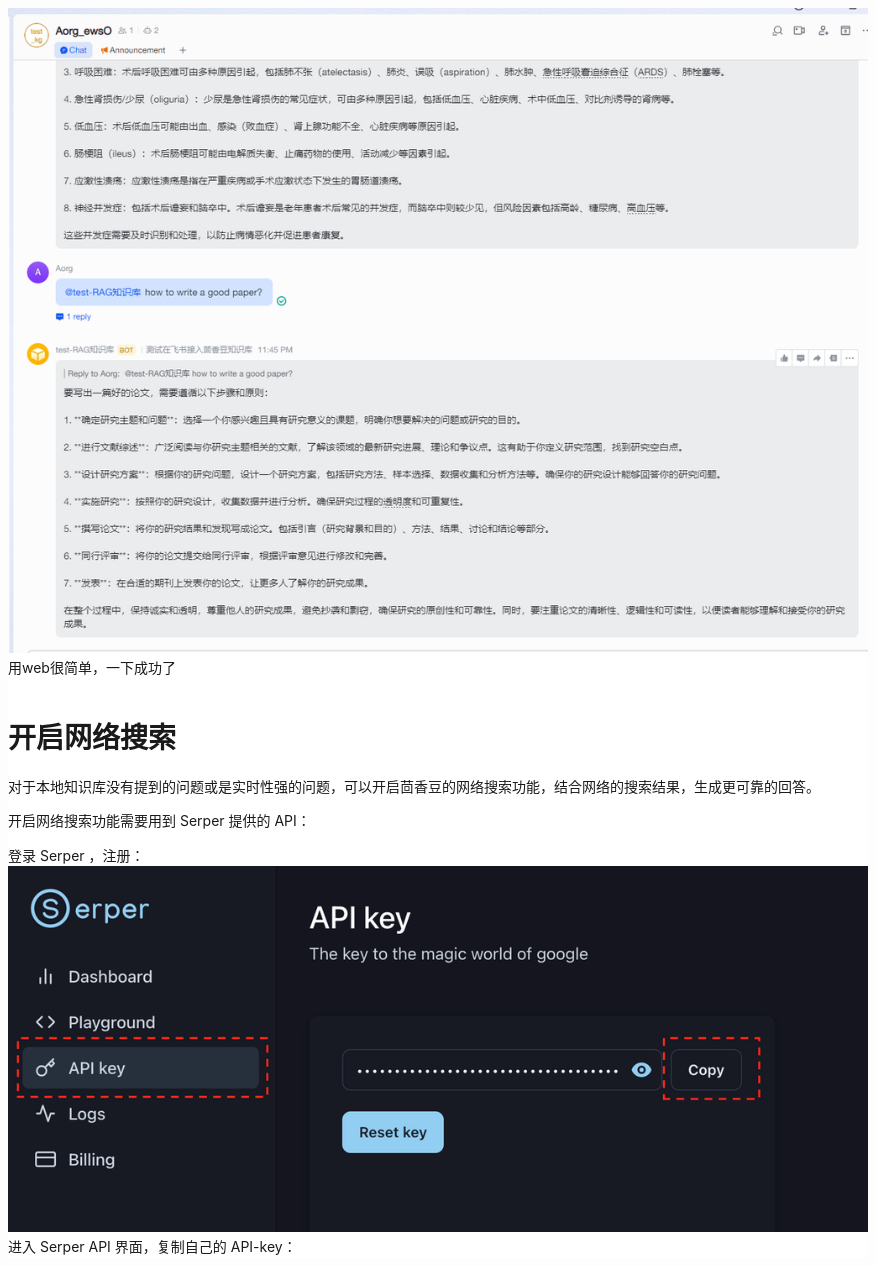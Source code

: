 ![alt text](image-20.png)
用web很简单，一下成功了

# 开启网络搜索
对于本地知识库没有提到的问题或是实时性强的问题，可以开启茴香豆的网络搜索功能，结合网络的搜索结果，生成更可靠的回答。

开启网络搜索功能需要用到 Serper 提供的 API：

登录 Serper ，注册：
![alt text](image-22.png)
进入 Serper API 界面，复制自己的 API-key：

